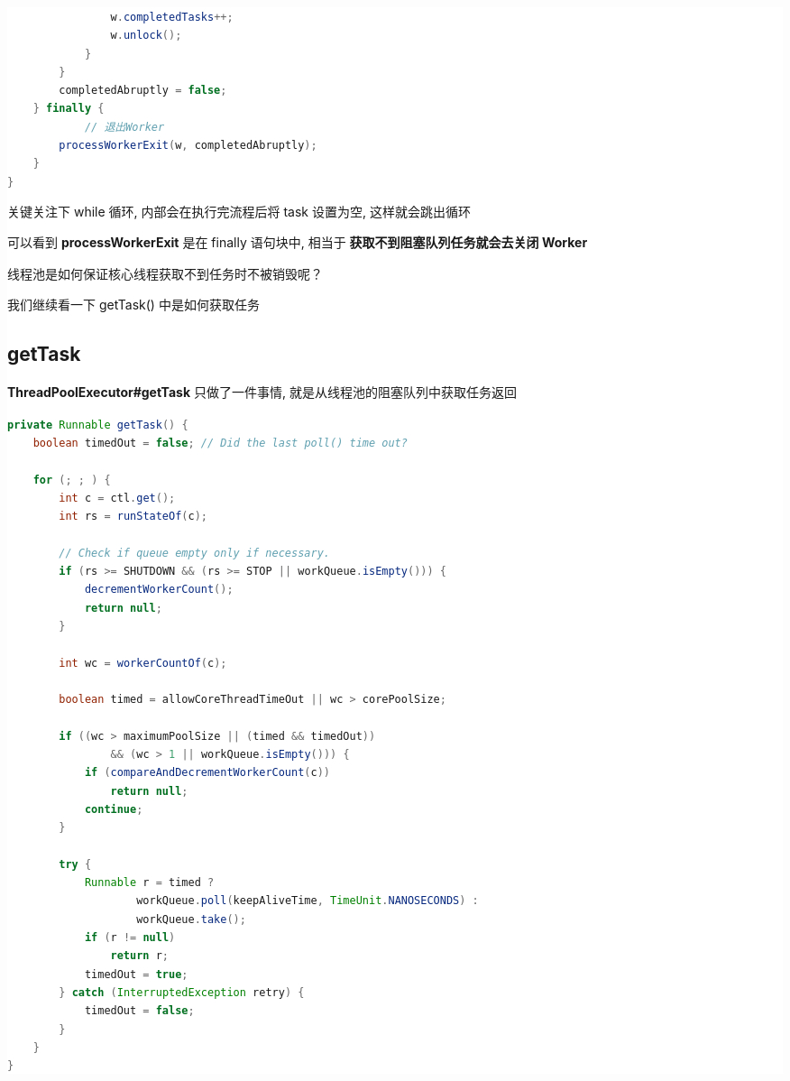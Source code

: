 ```java
                w.completedTasks++;
                w.unlock();
            }
        }
        completedAbruptly = false;
    } finally {
  			// 退出Worker
        processWorkerExit(w, completedAbruptly);
    }
}
```

关键关注下 while 循环, 内部会在执行完流程后将 task 设置为空, 这样就会跳出循环

可以看到 **processWorkerExit** 是在 finally 语句块中, 相当于 **获取不到阻塞队列任务就会去关闭 Worker**

线程池是如何保证核心线程获取不到任务时不被销毁呢？

我们继续看一下 getTask() 中是如何获取任务



## getTask

**ThreadPoolExecutor#getTask** 只做了一件事情, 就是从线程池的阻塞队列中获取任务返回 

```java
private Runnable getTask() {
    boolean timedOut = false; // Did the last poll() time out?

    for (; ; ) {
        int c = ctl.get();
        int rs = runStateOf(c);

        // Check if queue empty only if necessary.
        if (rs >= SHUTDOWN && (rs >= STOP || workQueue.isEmpty())) {
            decrementWorkerCount();
            return null;
        }

        int wc = workerCountOf(c);

        boolean timed = allowCoreThreadTimeOut || wc > corePoolSize;

        if ((wc > maximumPoolSize || (timed && timedOut))
                && (wc > 1 || workQueue.isEmpty())) {
            if (compareAndDecrementWorkerCount(c))
                return null;
            continue;
        }

        try {
            Runnable r = timed ?
                    workQueue.poll(keepAliveTime, TimeUnit.NANOSECONDS) :
                    workQueue.take();
            if (r != null)
                return r;
            timedOut = true;
        } catch (InterruptedException retry) {
            timedOut = false;
        }
    }
}
```
